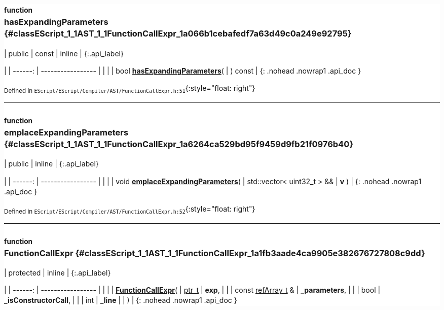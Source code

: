 ### <small>function</small><br/> hasExpandingParameters {#classEScript_1_1AST_1_1FunctionCallExpr_1a066b1cebafedf7a63d49c0a249e92795}

| public | const | inline |
{:.api_label}

|
| ------: | ----------------- |
|  |
| bool **[hasExpandingParameters](#classEScript_1_1AST_1_1FunctionCallExpr_1a066b1cebafedf7a63d49c0a249e92795)**( |  ) const |
{: .nohead .nowrap1 .api_doc }





<sub>Defined in `EScript/EScript/Compiler/AST/FunctionCallExpr.h:51`</sub>{:style="float: right"}

-------------------------------------------------------------------

### <small>function</small><br/> emplaceExpandingParameters {#classEScript_1_1AST_1_1FunctionCallExpr_1a6264ca529bd95f9459d9fb21f0976b40}

| public | inline |
{:.api_label}

|
| ------: | ----------------- |
|  |
| void **[emplaceExpandingParameters](#classEScript_1_1AST_1_1FunctionCallExpr_1a6264ca529bd95f9459d9fb21f0976b40)**( | std::vector< uint32_t > && | **v** ) |
{: .nohead .nowrap1 .api_doc }





<sub>Defined in `EScript/EScript/Compiler/AST/FunctionCallExpr.h:52`</sub>{:style="float: right"}

-------------------------------------------------------------------

### <small>function</small><br/> FunctionCallExpr {#classEScript_1_1AST_1_1FunctionCallExpr_1a1fb3aade4ca9905e382676727808c9dd}

| protected | inline |
{:.api_label}

|
| ------: | ----------------- |
|  |
|  **[FunctionCallExpr](#classEScript_1_1AST_1_1FunctionCallExpr_1a1fb3aade4ca9905e382676727808c9dd)**( |  [ptr_t](classEScript_1_1AST_1_1ASTNode#classEScript_1_1AST_1_1ASTNode_1a3b66b4450e328f61c873204f6e4183a5)  | **exp**, |
| | const [refArray_t](classEScript_1_1AST_1_1ASTNode#classEScript_1_1AST_1_1ASTNode_1a58bb954e7423bffee86185de70bcfb36) & | **_parameters**, |
| | bool | **_isConstructorCall**, |
| | int | **_line** |
|   ) |
{: .nohead .nowrap1 .api_doc }
